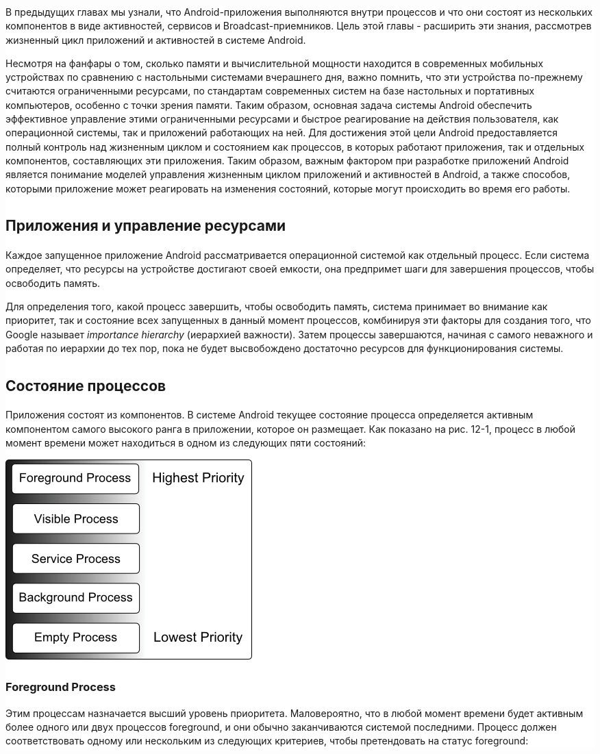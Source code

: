 В предыдущих главах мы узнали, что Android-приложения выполняются внутри процессов и что они состоят из нескольких компонентов в виде активностей, сервисов и Broadcast-приемников. Цель этой главы - расширить эти знания, рассмотрев жизненный цикл приложений и активностей в системе Android. 

Несмотря на фанфары о том, сколько памяти и вычислительной мощности находится в современных мобильных устройствах по сравнению с настольными системами вчерашнего дня, важно помнить, что эти устройства по-прежнему считаются ограниченными ресурсами, по стандартам современных систем на базе настольных и портативных компьютеров, особенно с точки зрения памяти. Таким образом, основная задача системы Android обеспечить эффективное управление этими ограниченными ресурсами и быстрое реагирование на действия пользователя, как операционной системы, так и приложений работающих на ней. Для достижения этой цели Android предоставляется полный контроль над жизненным циклом и состоянием как процессов, в которых работают приложения, так и отдельных компонентов, составляющих эти приложения. Таким образом, важным фактором при разработке приложений Android является понимание моделей управления жизненным циклом приложений и активностей в Android, а также способов, которыми приложение может реагировать на изменения состояний, которые могут происходить во время его работы.

## Приложения и управление ресурсами
Каждое запущенное приложение Android рассматривается операционной системой как отдельный процесс. Если система определяет, что ресурсы на устройстве достигают своей емкости, она предпримет шаги для завершения процессов, чтобы освободить память. 

Для определения того, какой процесс завершить, чтобы освободить память, система принимает во внимание как приоритет, так и состояние всех запущенных в данный момент процессов, комбинируя эти факторы для создания того, что Google называет *importance hierarchy* (иерархией важности). Затем процессы завершаются, начиная с самого неважного и работая по иерархии до тех пор, пока не будет высвобождено достаточно ресурсов для функционирования системы.

## Состояние процессов
Приложения состоят из компонентов. В системе Android текущее состояние процесса определяется активным компонентом самого высокого ранга в приложении, которое он размещает. Как показано на рис. 12-1, процесс в любой момент времени может находиться в одном из следующих пяти состояний:

![рис. 12-1](assets/12-1.png)

### Foreground Process
Этим процессам назначается высший уровень приоритета. Маловероятно, что в любой момент времени будет активным более одного или двух процессов foreground, и они обычно заканчиваются системой последними. Процесс должен соответствовать одному или нескольким из следующих критериев, чтобы претендовать на статус foreground: 
